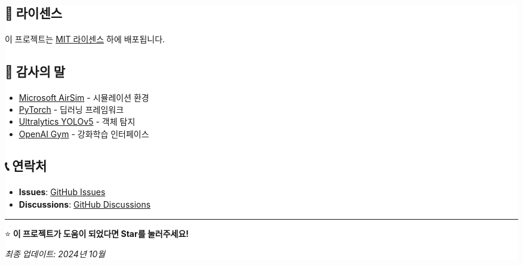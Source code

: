 ## 📄 라이센스

이 프로젝트는 [MIT 라이센스](LICENSE) 하에 배포됩니다.

## 🙏 감사의 말

- [Microsoft AirSim](https://github.com/microsoft/AirSim) - 시뮬레이션 환경
- [PyTorch](https://pytorch.org/) - 딥러닝 프레임워크
- [Ultralytics YOLOv5](https://github.com/ultralytics/yolov5) - 객체 탐지
- [OpenAI Gym](https://gym.openai.com/) - 강화학습 인터페이스

## 📞 연락처

- **Issues**: [GitHub Issues](https://github.com/your-username/airsim-drone-rl-collection/issues)
- **Discussions**: [GitHub Discussions](https://github.com/your-username/airsim-drone-rl-collection/discussions)

---

⭐ **이 프로젝트가 도움이 되었다면 Star를 눌러주세요!**

*최종 업데이트: 2024년 10월*